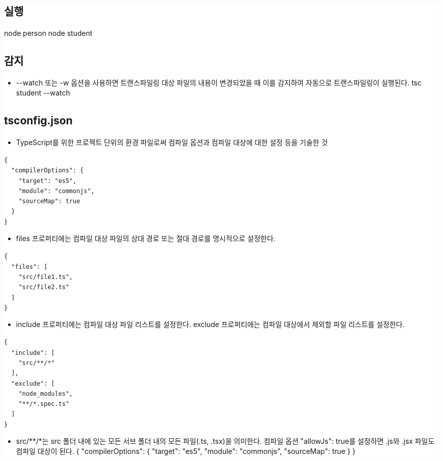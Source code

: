 ## 실행

node person
node student

## 감지

-   --watch 또는 -w 옵션을 사용하면 트랜스파일링 대상 파일의 내용이 변경되었을 때 이를 감지하여 자동으로 트랜스파일링이 실행된다.
    tsc student --watch

## tsconfig.json

-   TypeScript를 위한 프로젝트 단위의 환경 파일로써 컴파일 옵션과 컴파일 대상에 대한 설정 등을 기술한 것

```
{
  "compilerOptions": {
    "target": "es5",
    "module": "commonjs",
    "sourceMap": true
  }
}
```

-   files 프로퍼티에는 컴파일 대상 파일의 상대 경로 또는 절대 경로를 명시적으로 설정한다.

```
{
  "files": [
    "src/file1.ts",
    "src/file2.ts"
  ]
}
```

-   include 프로퍼티에는 컴파일 대상 파일 리스트를 설정한다. exclude 프로퍼티에는 컴파일 대상에서 제외할 파일 리스트를 설정한다.

```
{
  "include": [
    "src/**/*"
  ],
  "exclude": [
    "node_modules",
    "**/*.spec.ts"
  ]
}
```

-   src/\*\*/\*는 src 폴더 내에 있는 모든 서브 폴더 내의 모든 파일(.ts, .tsx)을 의미한다. 컴파일 옵션 "allowJs": true를 설정하면 .js와 .jsx 파일도 컴파일 대상이 된다.
    {
    "compilerOptions": {
    "target": "es5",
    "module": "commonjs",
    "sourceMap": true
    }
    }
